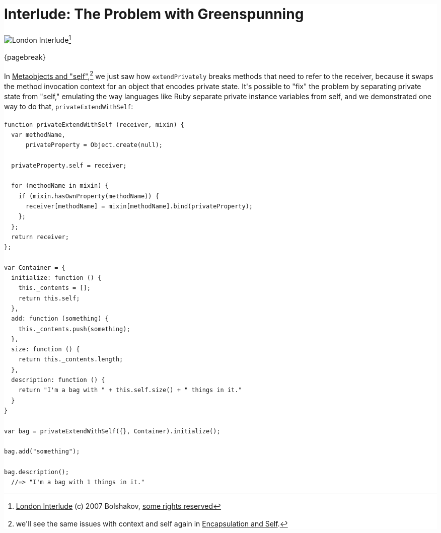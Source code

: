 # Interlude: The Problem with Greenspunning

![London Interlude](images/6/london.jpg)[^london]

[^london]: [London Interlude](https://www.flickr.com/photos/anieto2k/5433968407) (c) 2007 Bolshakov, [some rights reserved](https://creativecommons.org/licenses/by/2.0/)

{pagebreak}

In [Metaobjects and "self"](#metaobjects-and-self),[^later-on] we just saw how `extendPrivately` breaks methods that need to refer to the receiver, because it swaps the method invocation context for an object that encodes private state. It's possible to "fix" the problem by separating private state from "self," emulating the way languages like Ruby separate private instance variables from self, and we demonstrated one way to do that, `privateExtendWithSelf`:

[^later-on]: we'll see the same issues with context and self again in [Encapsulation and Self](#encapsulation-and-self).

~~~~~~~~
function privateExtendWithSelf (receiver, mixin) {
  var methodName,
      privateProperty = Object.create(null);
      
  privateProperty.self = receiver;

  for (methodName in mixin) {
    if (mixin.hasOwnProperty(methodName)) {
      receiver[methodName] = mixin[methodName].bind(privateProperty);
    };
  };
  return receiver;
};

var Container = {
  initialize: function () {
    this._contents = [];
    return this.self;
  },
  add: function (something) {
    this._contents.push(something);
  },
  size: function () {
    return this._contents.length;
  },
  description: function () {
    return "I'm a bag with " + this.self.size() + " things in it."
  }
}

var bag = privateExtendWithSelf({}, Container).initialize();

bag.add("something");

bag.description();
  //=> "I'm a bag with 1 things in it."
~~~~~~~~


[ja]: https://leanpub.com/javascript-allonge
[g10r]: https://en.wikipedia.org/wiki/Greenspun%27s_Tenth_Rule
[cps]: https://en.wikipedia.org/wiki/Continuation-passing_style